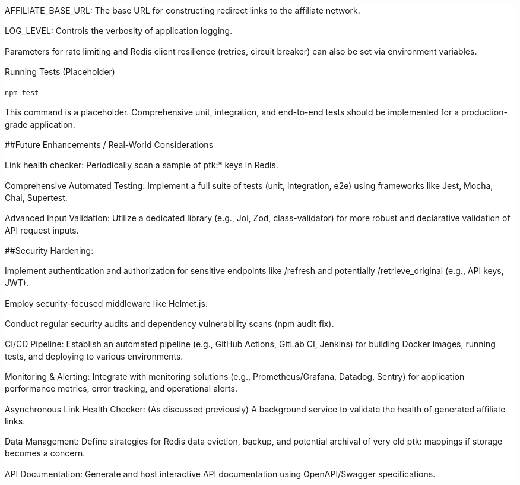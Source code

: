 AFFILIATE_BASE_URL: The base URL for constructing redirect links to the affiliate network.

LOG_LEVEL: Controls the verbosity of application logging.

Parameters for rate limiting and Redis client resilience (retries, circuit breaker) can also be set via environment variables.

Running Tests (Placeholder)

    npm test

This command is a placeholder. Comprehensive unit, integration, and end-to-end tests should be implemented for a production-grade application.

##Future Enhancements / Real-World Considerations

Link health checker: Periodically scan a sample of ptk:* keys in Redis.

Comprehensive Automated Testing: Implement a full suite of tests (unit, integration, e2e) using frameworks like Jest, Mocha, Chai, Supertest.

Advanced Input Validation: Utilize a dedicated library (e.g., Joi, Zod, class-validator) for more robust and declarative validation of API request inputs.

##Security Hardening:

Implement authentication and authorization for sensitive endpoints like /refresh and potentially /retrieve_original (e.g., API keys, JWT).

Employ security-focused middleware like Helmet.js.

Conduct regular security audits and dependency vulnerability scans (npm audit fix).

CI/CD Pipeline: Establish an automated pipeline (e.g., GitHub Actions, GitLab CI, Jenkins) for building Docker images, running tests, and deploying to various environments.

Monitoring & Alerting: Integrate with monitoring solutions (e.g., Prometheus/Grafana, Datadog, Sentry) for application performance metrics, error tracking, and operational alerts.

Asynchronous Link Health Checker: (As discussed previously) A background service to validate the health of generated affiliate links.

Data Management: Define strategies for Redis data eviction, backup, and potential archival of very old ptk: mappings if storage becomes a concern.

API Documentation: Generate and host interactive API documentation using OpenAPI/Swagger specifications.

